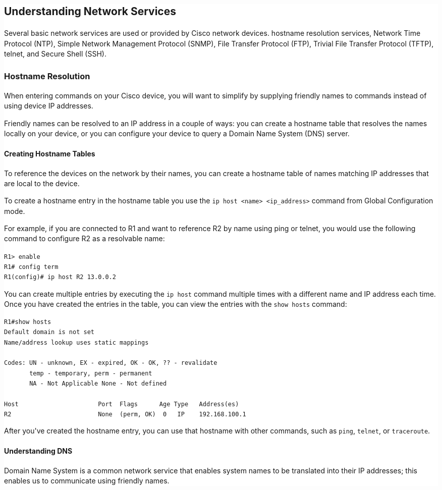 ## Understanding Network Services

Several basic network services are used or provided by Cisco network devices. hostname resolution services, Network Time Protocol (NTP), Simple Network Management Protocol (SNMP), File Transfer Protocol (FTP), Trivial File Transfer Protocol (TFTP), telnet, and Secure Shell (SSH).

### Hostname Resolution

When entering commands on your Cisco device, you will want to simplify by supplying friendly names to commands instead of using device IP addresses.

Friendly names can be resolved to an IP address in a couple of ways: you can create a hostname table that resolves the names locally on your device, or you can configure your device to query a Domain Name System (DNS) server.

#### Creating Hostname Tables

To reference the devices on the network by their names, you can create a hostname table of names matching IP addresses that are local to the device.

To create a hostname entry in the hostname table you use the `ip host <name> <ip_address>` command from Global Configuration mode.

For example, if you are connected to R1 and want to reference R2 by name using ping or telnet, you would use the following command to configure R2 as a resolvable name:
```
R1> enable
R1# config term
R1(config)# ip host R2 13.0.0.2
```

You can create multiple entries by executing the `ip host` command multiple times with a different name and IP address each time. Once you have created the entries in the table, you can view the entries with the `show hosts` command:

```
R1#show hosts
Default domain is not set
Name/address lookup uses static mappings

Codes: UN - unknown, EX - expired, OK - OK, ?? - revalidate
       temp - temporary, perm - permanent
       NA - Not Applicable None - Not defined

Host                      Port  Flags      Age Type   Address(es)
R2                        None  (perm, OK)  0   IP    192.168.100.1

```

After you've created the hostname entry, you can use that hostname with other commands, such as `ping`, `telnet`, or `traceroute`.

#### Understanding DNS

Domain Name System is a common network service that enables system names to be translated into their IP addresses; this enables us to communicate using friendly names.
